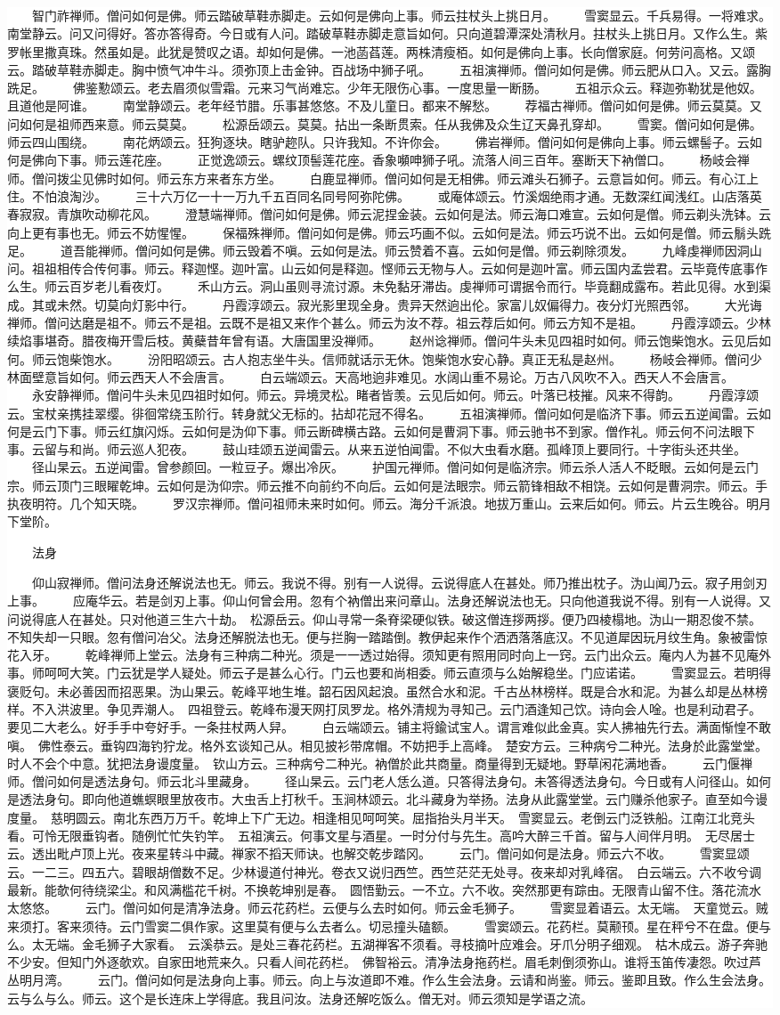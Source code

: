 　　智门祚禅师。僧问如何是佛。师云踏破草鞋赤脚走。云如何是佛向上事。师云拄杖头上挑日月。
　　雪窦显云。千兵易得。一将难求。　南堂静云。问又问得好。答亦答得奇。今日或有人问。踏破草鞋赤脚走意旨如何。只向道碧潭深处清秋月。拄杖头上挑日月。又作么生。紫罗帐里撒真珠。然虽如是。此犹是赞叹之语。却如何是佛。一池菡萏莲。两株清瘦栢。如何是佛向上事。长向僧家庭。何劳问高格。又颂云。踏破草鞋赤脚走。胸中愤气冲牛斗。须弥顶上击金钟。百战场中狮子吼。
　　五祖演禅师。僧问如何是佛。师云肥从口入。又云。露胸跣足。
　　佛鉴懃颂云。老去眉须似雪霜。元来习气尚难忘。少年无限伤心事。一度思量一断肠。
　　五祖示众云。释迦弥勒犹是他奴。且道他是阿谁。
　　南堂静颂云。老年经节腊。乐事甚悠悠。不及儿童日。都来不解愁。
　　荐福古禅师。僧问如何是佛。师云莫莫。又问如何是祖师西来意。师云莫莫。
　　松源岳颂云。莫莫。拈出一条断贯索。任从我佛及众生辽天鼻孔穿却。
　　雪窦。僧问如何是佛。师云四山围绕。
　　南花炳颂云。狂狗逐块。瞎驴趂队。只许我知。不许你会。
　　佛岩禅师。僧问如何是佛向上事。师云螺髻子。云如何是佛向下事。师云莲花座。
　　正觉逸颂云。螺纹顶髻莲花座。香象嚬呻狮子吼。流落人间三百年。塞断天下衲僧口。
　　杨岐会禅师。僧问拨尘见佛时如何。师云东方来者东方坐。
　　白鹿显禅师。僧问如何是无相佛。师云滩头石狮子。云意旨如何。师云。有心江上住。不怕浪淘沙。
　　三十六万亿一十一万九千五百同名同号阿弥陀佛。
　　或庵体颂云。竹溪烟绝雨才通。无数深红闻浅红。山店落英春寂寂。青旗吹动柳花风。
　　澄慧端禅师。僧问如何是佛。师云泥捏金装。云如何是法。师云海口难宣。云如何是僧。师云剃头洗钵。云向上更有事也无。师云不妨惺惺。
　　保福殊禅师。僧问如何是佛。师云巧画不似。云如何是法。师云巧说不出。云如何是僧。师云鬅头跣足。
　　道吾能禅师。僧问如何是佛。师云毁着不嗔。云如何是法。师云赞着不喜。云如何是僧。师云剃除须发。
　　九峰虔禅师因洞山问。祖祖相传合传何事。师云。释迦悭。迦叶富。山云如何是释迦。悭师云无物与人。云如何是迦叶富。师云国内孟尝君。云毕竟传底事作么生。师云百岁老儿看夜灯。
　　禾山方云。洞山虽则寻流讨源。未免黏牙滞齿。虔禅师可谓据令而行。毕竟翻成露布。若此见得。水到渠成。其或未然。切莫向灯影中行。
　　丹霞淳颂云。寂光影里现全身。贵异天然逈出伦。家富儿奴偏得力。夜分灯光照西邻。
　　大光诲禅师。僧问达磨是祖不。师云不是祖。云既不是祖又来作个甚么。师云为汝不荐。祖云荐后如何。师云方知不是祖。
　　丹霞淳颂云。少林续焰事堪奇。腊夜梅开雪后枝。黄蘗昔年曾有语。大唐国里没禅师。
　　赵州谂禅师。僧问牛头未见四祖时如何。师云饱柴饱水。云见后如何。师云饱柴饱水。
　　汾阳昭颂云。古人抱志坐牛头。信师就话示无休。饱柴饱水安心静。真正无私是赵州。
　　杨岐会禅师。僧问少林面壁意旨如何。师云西天人不会唐言。
　　白云端颂云。天高地逈非难见。水阔山重不易论。万古八风吹不入。西天人不会唐言。
　　永安静禅师。僧问牛头未见四祖时如何。师云。异境灵松。睹者皆羡。云见后如何。师云。叶落已枝摧。风来不得韵。
　　丹霞淳颂云。宝杖亲携挂翠缨。徘徊常绕玉阶行。转身就父无标的。拈却花冠不得名。
　　五祖演禅师。僧问如何是临济下事。师云五逆闻雷。云如何是云门下事。师云红旗闪烁。云如何是沩仰下事。师云断碑横古路。云如何是曹洞下事。师云驰书不到家。僧作礼。师云何不问法眼下事。云留与和尚。师云巡人犯夜。
　　鼓山珪颂五逆闻雷云。从来五逆怕闻雷。不似大虫看水磨。孤峰顶上要同行。十字街头还共坐。
　　径山杲云。五逆闻雷。曾参颜回。一粒豆子。爆出冷灰。
　　护国元禅师。僧问如何是临济宗。师云杀人活人不眨眼。云如何是云门宗。师云顶门三眼矅乾坤。云如何是沩仰宗。师云推不向前约不向后。云如何是法眼宗。师云箭锋相敌不相饶。云如何是曹洞宗。师云。手执夜明符。几个知天晓。
　　罗汉宗禅师。僧问祖师未来时如何。师云。海分千派浪。地拔万重山。云来后如何。师云。片云生晚谷。明月下堂阶。

　　法身

　　仰山寂禅师。僧问法身还解说法也无。师云。我说不得。别有一人说得。云说得底人在甚处。师乃推出枕子。沩山闻乃云。寂子用剑刃上事。
　　应庵华云。若是剑刃上事。仰山何曾会用。忽有个衲僧出来问章山。法身还解说法也无。只向他道我说不得。别有一人说得。又问说得底人在甚处。只对他道三生六十劫。　松源岳云。仰山寻常一条脊梁硬似铁。破这僧连拶两拶。便乃四棱榻地。沩山一期忍俊不禁。不知失却一只眼。忽有僧问冶父。法身还解脱法也无。便与拦胸一踏踏倒。教伊起来作个洒洒落落底汉。不见道犀因玩月纹生角。象被雷惊花入牙。
　　乾峰禅师上堂云。法身有三种病二种光。须是一一透过始得。须知更有照用同时向上一窍。云门出众云。庵内人为甚不见庵外事。师呵呵大笑。门云犹是学人疑处。师云子是甚么心行。门云也要和尚相委。师云直须与么始解稳坐。门应诺诺。
　　雪窦显云。若明得褒贬句。未必善因而招恶果。沩山果云。乾峰平地生堆。韶石因风起浪。虽然合水和泥。千古丛林榜样。既是合水和泥。为甚么却是丛林榜样。不入洪波里。争见弄潮人。　四祖登云。乾峰布漫天网打凤罗龙。格外清规为寻知己。云门酒逢知己饮。诗向会人唫。也是利动君子。要见二大老么。好手手中夸好手。一条拄杖两人舁。
　　白云端颂云。铺主将鍮试宝人。谓言难似此金真。实人拂袖先行去。满面惭惶不敢嗔。　佛性泰云。垂钩四海钓狞龙。格外玄谈知己从。相见披衫带席帽。不妨把手上高峰。　楚安方云。三种病兮二种光。法身於此露堂堂。时人不会个中意。犹把法身谩度量。　钦山方云。三种病兮二种光。衲僧於此共商量。商量得到无疑地。野草闲花满地香。
　　云门偃禅师。僧问如何是透法身句。师云北斗里藏身。
　　径山杲云。云门老人恁么道。只答得法身句。未答得透法身句。今日或有人问径山。如何是透法身句。即向他道蟭螟眼里放夜市。大虫舌上打秋千。玉涧林颂云。北斗藏身为举扬。法身从此露堂堂。云门赚杀他家子。直至如今谩度量。　慈明圆云。南北东西万万千。乾坤上下广无边。相逢相见呵呵笑。屈指抬头月半天。　雪窦显云。老倒云门泛铁船。江南江北竞头看。可怜无限垂钩者。随例忙忙失钓竿。　五祖演云。何事文星与酒星。一时分付与先生。高吟大醉三千首。留与人间伴月明。　无尽居士云。透出毗卢顶上光。夜来星转斗中藏。禅家不搯天师诀。也解交乾步踏冈。
　　云门。僧问如何是法身。师云六不收。
　　雪窦显颂云。一二三。四五六。碧眼胡僧数不足。少林谩道付神光。卷衣又说归西竺。西竺茫茫无处寻。夜来却对乳峰宿。　白云端云。六不收兮调最新。能欹何待绕梁尘。和风满槛花千树。不换乾坤别是春。　圆悟勤云。一不立。六不收。突然那更有踪由。无限青山留不住。落花流水太悠悠。
　　云门。僧问如何是清净法身。师云花药栏。云便与么去时如何。师云金毛狮子。
　　雪窦显着语云。太无端。　天童觉云。贼来须打。客来须待。云门雪窦二俱作家。这里莫有便与么去者么。切忌撞头磕额。
　　雪窦颂云。花药栏。莫颟顸。星在秤兮不在盘。便与么。太无端。金毛狮子大家看。　云溪恭云。是处三春花药栏。五湖禅客不须看。寻枝摘叶应难会。牙爪分明子细观。　枯木成云。游子奔驰不少安。但知门外逐欹欢。自家田地荒来久。只看人间花药栏。　佛智裕云。清净法身拖药栏。眉毛刺倒须弥山。谁将玉笛传凄怨。吹过芦丛明月湾。
　　云门。僧问如何是法身向上事。师云。向上与汝道即不难。作么生会法身。云请和尚鉴。师云。鉴即且致。作么生会法身。云与么与么。师云。这个是长连床上学得底。我且问汝。法身还解吃饭么。僧无对。师云须知是学语之流。